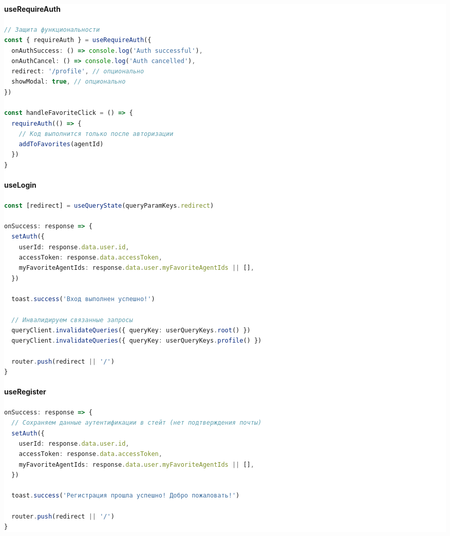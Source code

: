 #### useRequireAuth

```typescript
// Защита функциональности
const { requireAuth } = useRequireAuth({
  onAuthSuccess: () => console.log('Auth successful'),
  onAuthCancel: () => console.log('Auth cancelled'),
  redirect: '/profile', // опционально
  showModal: true, // опционально
})

const handleFavoriteClick = () => {
  requireAuth(() => {
    // Код выполнится только после авторизации
    addToFavorites(agentId)
  })
}
```

#### useLogin

```typescript
const [redirect] = useQueryState(queryParamKeys.redirect)

onSuccess: response => {
  setAuth({
    userId: response.data.user.id,
    accessToken: response.data.accessToken,
    myFavoriteAgentIds: response.data.user.myFavoriteAgentIds || [],
  })

  toast.success('Вход выполнен успешно!')

  // Инвалидируем связанные запросы
  queryClient.invalidateQueries({ queryKey: userQueryKeys.root() })
  queryClient.invalidateQueries({ queryKey: userQueryKeys.profile() })

  router.push(redirect || '/')
}
```

#### useRegister

```typescript
onSuccess: response => {
  // Сохраняем данные аутентификации в стейт (нет подтверждения почты)
  setAuth({
    userId: response.data.user.id,
    accessToken: response.data.accessToken,
    myFavoriteAgentIds: response.data.user.myFavoriteAgentIds || [],
  })

  toast.success('Регистрация прошла успешно! Добро пожаловать!')

  router.push(redirect || '/')
}
```

